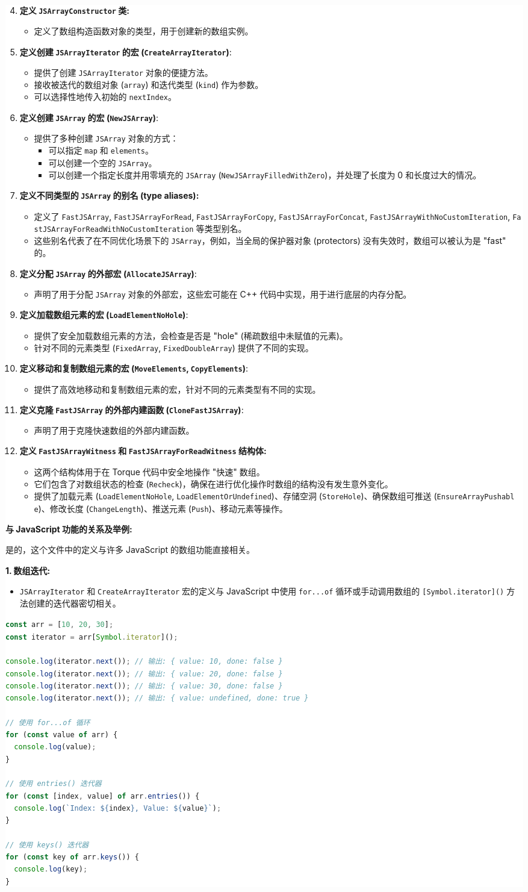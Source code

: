 4. **定义 `JSArrayConstructor` 类:**
   - 定义了数组构造函数对象的类型，用于创建新的数组实例。

5. **定义创建 `JSArrayIterator` 的宏 (`CreateArrayIterator`)**:
   - 提供了创建 `JSArrayIterator` 对象的便捷方法。
   - 接收被迭代的数组对象 (`array`) 和迭代类型 (`kind`) 作为参数。
   - 可以选择性地传入初始的 `nextIndex`。

6. **定义创建 `JSArray` 的宏 (`NewJSArray`)**:
   - 提供了多种创建 `JSArray` 对象的方式：
     - 可以指定 `map` 和 `elements`。
     - 可以创建一个空的 `JSArray`。
     - 可以创建一个指定长度并用零填充的 `JSArray` (`NewJSArrayFilledWithZero`)，并处理了长度为 0 和长度过大的情况。

7. **定义不同类型的 `JSArray` 的别名 (type aliases):**
   - 定义了 `FastJSArray`, `FastJSArrayForRead`, `FastJSArrayForCopy`, `FastJSArrayForConcat`, `FastJSArrayWithNoCustomIteration`, `FastJSArrayForReadWithNoCustomIteration` 等类型别名。
   - 这些别名代表了在不同优化场景下的 `JSArray`，例如，当全局的保护器对象 (protectors) 没有失效时，数组可以被认为是 "fast" 的。

8. **定义分配 `JSArray` 的外部宏 (`AllocateJSArray`)**:
   - 声明了用于分配 `JSArray` 对象的外部宏，这些宏可能在 C++ 代码中实现，用于进行底层的内存分配。

9. **定义加载数组元素的宏 (`LoadElementNoHole`)**:
   - 提供了安全加载数组元素的方法，会检查是否是 "hole" (稀疏数组中未赋值的元素)。
   - 针对不同的元素类型 (`FixedArray`, `FixedDoubleArray`) 提供了不同的实现。

10. **定义移动和复制数组元素的宏 (`MoveElements`, `CopyElements`)**:
    - 提供了高效地移动和复制数组元素的宏，针对不同的元素类型有不同的实现。

11. **定义克隆 `FastJSArray` 的外部内建函数 (`CloneFastJSArray`)**:
    - 声明了用于克隆快速数组的外部内建函数。

12. **定义 `FastJSArrayWitness` 和 `FastJSArrayForReadWitness` 结构体:**
    - 这两个结构体用于在 Torque 代码中安全地操作 "快速" 数组。
    - 它们包含了对数组状态的检查 (`Recheck`)，确保在进行优化操作时数组的结构没有发生意外变化。
    - 提供了加载元素 (`LoadElementNoHole`, `LoadElementOrUndefined`)、存储空洞 (`StoreHole`)、确保数组可推送 (`EnsureArrayPushable`)、修改长度 (`ChangeLength`)、推送元素 (`Push`)、移动元素等操作。

**与 JavaScript 功能的关系及举例:**

是的，这个文件中的定义与许多 JavaScript 的数组功能直接相关。

**1. 数组迭代:**

- `JSArrayIterator` 和 `CreateArrayIterator` 宏的定义与 JavaScript 中使用 `for...of` 循环或手动调用数组的 `[Symbol.iterator]()` 方法创建的迭代器密切相关。

```javascript
const arr = [10, 20, 30];
const iterator = arr[Symbol.iterator]();

console.log(iterator.next()); // 输出: { value: 10, done: false }
console.log(iterator.next()); // 输出: { value: 20, done: false }
console.log(iterator.next()); // 输出: { value: 30, done: false }
console.log(iterator.next()); // 输出: { value: undefined, done: true }

// 使用 for...of 循环
for (const value of arr) {
  console.log(value);
}

// 使用 entries() 迭代器
for (const [index, value] of arr.entries()) {
  console.log(`Index: ${index}, Value: ${value}`);
}

// 使用 keys() 迭代器
for (const key of arr.keys()) {
  console.log(key);
}
```
